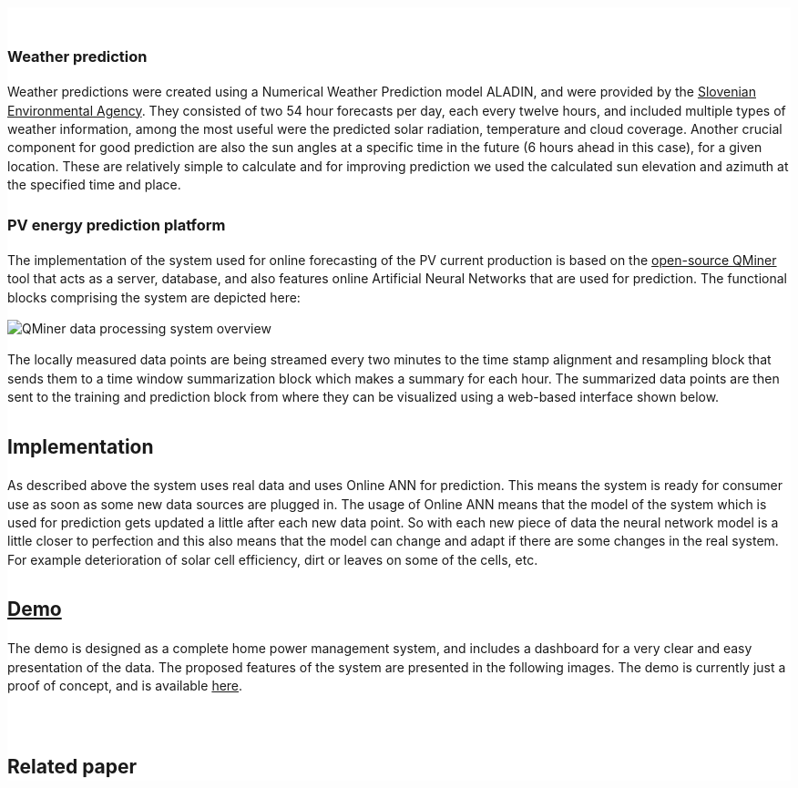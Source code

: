 <img width="400" alt="" src="img/pv_visualization.png">

### Weather prediction

Weather predictions were created using a Numerical Weather Prediction model ALADIN, and were provided by the [Slovenian Environmental Agency](http://www.arso.gov.si/). They consisted of two 54 hour forecasts per day, each every twelve hours, and included multiple types of weather information, among the most useful were the predicted solar radiation, temperature and cloud coverage. Another crucial component for good prediction are also the sun angles at a specific time in the future (6 hours ahead in this case), for a given location. These are relatively simple to calculate and for improving prediction we used the calculated sun elevation and azimuth at the specified time and place.

### PV energy prediction platform

The implementation of the system used for online forecasting of the PV current production is based on the [open-source QMiner](http://qminer.ijs.si/) tool that acts as a server, database, and also features online Artificial Neural Networks that are used for prediction. The functional blocks comprising the system are depicted here:

<img width="400" alt="QMiner data processing system overview" src="img/data_processing.png">

The locally measured data points are being streamed every two minutes to the time stamp alignment and resampling block that sends them to a time window summarization block which makes a summary for each hour. The summarized data points are then sent to the training and prediction block from where they can be visualized using a web-based interface shown below.

## Implementation

As described above the system uses real data and uses Online ANN for prediction. This means the system is ready for consumer use as soon as some new data sources are plugged in. The usage of Online ANN means that the model of the system which is used for prediction gets updated a little after each new data point. So with each new piece of data the neural network model is a little closer to perfection and this also means that the model can change and adapt if there are some changes in the real system. For example deterioration of solar cell efficiency, dirt or leaves on some of the cells, etc. 

## [Demo](http://videk.ijs.si:8080/www)

The demo is designed as a complete home power management system, and includes a dashboard for a very clear and easy presentation of the data. The proposed features of the system are presented in the following images. The demo is currently just a proof of concept, and is available [here](http://videk.ijs.si:8080/www).

<img width="600" style="margin-right: 10px;" alt="" src="img/presentation1.png">
<img width="600" style="margin-right: 10px;" alt="" src="img/presentation2.png">
<img width="600" style="margin-right: 10px;" alt="" src="img/presentation3.png">
<img width="600" style="margin-right: 10px;" alt="" src="img/presentation4.png">
<img width="600" style="margin-right: 10px;" alt="" src="img/presentation5.png">

## Related paper

